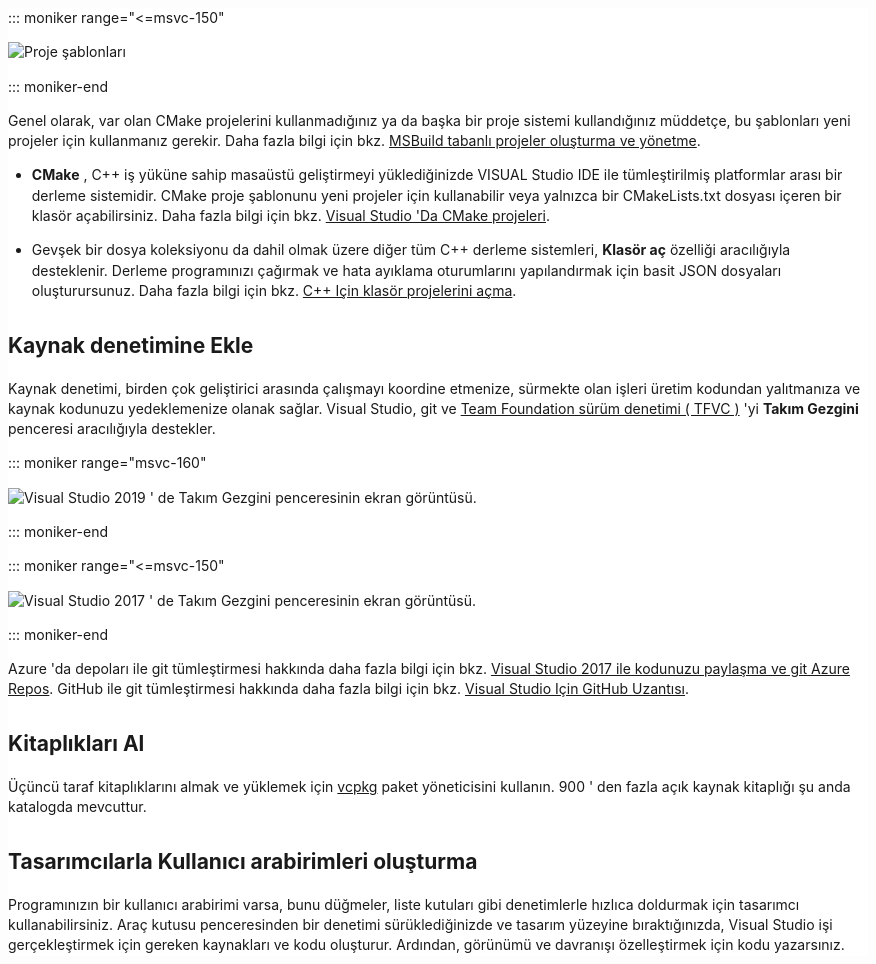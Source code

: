    ::: moniker range="<=msvc-150"

   ![Proje şablonları](media/vs2017-new-project.png "Visual Studio 2017 yeni proje Iletişim kutusu")

   ::: moniker-end

   Genel olarak, var olan CMake projelerini kullanmadığınız ya da başka bir proje sistemi kullandığınız müddetçe, bu şablonları yeni projeler için kullanmanız gerekir. Daha fazla bilgi için bkz. [MSBuild tabanlı projeler oluşturma ve yönetme](../build/creating-and-managing-visual-cpp-projects.md).

- **CMake** , C++ iş yüküne sahip masaüstü geliştirmeyi yüklediğinizde VISUAL Studio IDE ile tümleştirilmiş platformlar arası bir derleme sistemidir. CMake proje şablonunu yeni projeler için kullanabilir veya yalnızca bir CMakeLists.txt dosyası içeren bir klasör açabilirsiniz. Daha fazla bilgi için bkz. [Visual Studio 'Da CMake projeleri](../build/cmake-projects-in-visual-studio.md).

- Gevşek bir dosya koleksiyonu da dahil olmak üzere diğer tüm C++ derleme sistemleri, **Klasör aç** özelliği aracılığıyla desteklenir. Derleme programınızı çağırmak ve hata ayıklama oturumlarını yapılandırmak için basit JSON dosyaları oluşturursunuz. Daha fazla bilgi için bkz. [C++ Için klasör projelerini açma](../build/open-folder-projects-cpp.md).

## <a name="add-to-source-control"></a>Kaynak denetimine Ekle

Kaynak denetimi, birden çok geliştirici arasında çalışmayı koordine etmenize, sürmekte olan işleri üretim kodundan yalıtmanıza ve kaynak kodunuzu yedeklemenize olanak sağlar. Visual Studio, git ve [Team Foundation sürüm denetimi \( TFVC \)](/azure/devops/repos/tfvc/) 'yi **Takım Gezgini** penceresi aracılığıyla destekler.

::: moniker range="msvc-160"

![Visual Studio 2019 ' de Takım Gezgini penceresinin ekran görüntüsü.](media/vs2019-team-explorer.png "Visual Studio 2017 Takım Gezgini")

::: moniker-end

::: moniker range="<=msvc-150"

![Visual Studio 2017 ' de Takım Gezgini penceresinin ekran görüntüsü.](media/vs2017-team-explorer.png "Visual Studio 2017 Takım Gezgini")

::: moniker-end

Azure 'da depoları ile git tümleştirmesi hakkında daha fazla bilgi için bkz. [Visual Studio 2017 ile kodunuzu paylaşma ve git Azure Repos](/azure/devops/repos/git/share-your-code-in-git-vs-2017). GitHub ile git tümleştirmesi hakkında daha fazla bilgi için bkz. [Visual Studio Için GitHub Uzantısı](https://visualstudio.github.com/).

## <a name="obtain-libraries"></a>Kitaplıkları Al

Üçüncü taraf kitaplıklarını almak ve yüklemek için [vcpkg](../build/vcpkg.md) paket yöneticisini kullanın. 900 ' den fazla açık kaynak kitaplığı şu anda katalogda mevcuttur.

## <a name="create-user-interfaces-with-designers"></a>Tasarımcılarla Kullanıcı arabirimleri oluşturma

Programınızın bir kullanıcı arabirimi varsa, bunu düğmeler, liste kutuları gibi denetimlerle hızlıca doldurmak için tasarımcı kullanabilirsiniz. Araç kutusu penceresinden bir denetimi sürüklediğinizde ve tasarım yüzeyine bıraktığınızda, Visual Studio işi gerçekleştirmek için gereken kaynakları ve kodu oluşturur. Ardından, görünümü ve davranışı özelleştirmek için kodu yazarsınız.
